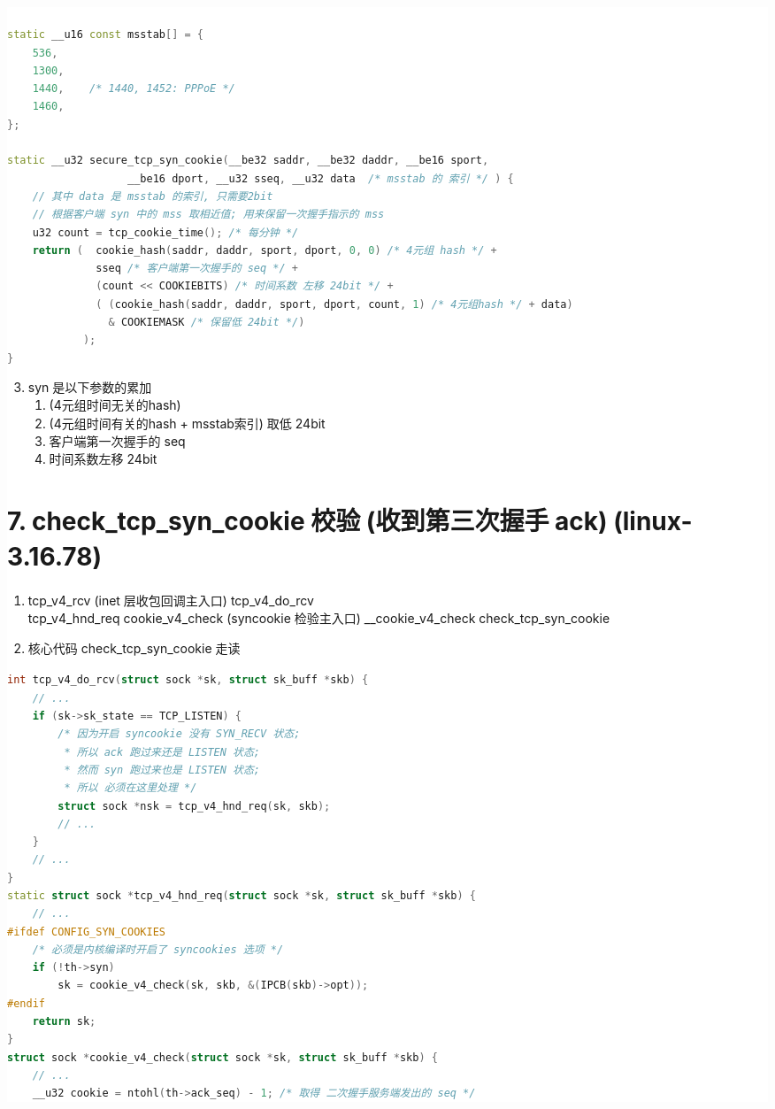 ```c++

static __u16 const msstab[] = {
    536,
    1300,
    1440,    /* 1440, 1452: PPPoE */
    1460,
};

static __u32 secure_tcp_syn_cookie(__be32 saddr, __be32 daddr, __be16 sport,
				   __be16 dport, __u32 sseq, __u32 data  /* msstab 的 索引 */ ) {
    // 其中 data 是 msstab 的索引, 只需要2bit
    // 根据客户端 syn 中的 mss 取相近值; 用来保留一次握手指示的 mss
	u32 count = tcp_cookie_time(); /* 每分钟 */
	return (  cookie_hash(saddr, daddr, sport, dport, 0, 0) /* 4元组 hash */ +
		      sseq /* 客户端第一次握手的 seq */ +
              (count << COOKIEBITS) /* 时间系数 左移 24bit */ +
		      ( (cookie_hash(saddr, daddr, sport, dport, count, 1) /* 4元组hash */ + data)
                & COOKIEMASK /* 保留低 24bit */)
            );
}
```

3. syn 是以下参数的累加
    1. (4元组时间无关的hash)
    2. (4元组时间有关的hash + msstab索引) 取低 24bit
    3. 客户端第一次握手的 seq
    4. 时间系数左移 24bit


# 7. check_tcp_syn_cookie 校验 (收到第三次握手 ack) (linux-3.16.78)
1.  tcp_v4_rcv       (inet 层收包回调主入口)
    tcp_v4_do_rcv    
    tcp_v4_hnd_req
    cookie_v4_check  (syncookie 检验主入口)
    __cookie_v4_check
    check_tcp_syn_cookie

2. 核心代码 check_tcp_syn_cookie 走读
```c++
int tcp_v4_do_rcv(struct sock *sk, struct sk_buff *skb) {
    // ...
	if (sk->sk_state == TCP_LISTEN) {
        /* 因为开启 syncookie 没有 SYN_RECV 状态;
         * 所以 ack 跑过来还是 LISTEN 状态;
         * 然而 syn 跑过来也是 LISTEN 状态;
         * 所以 必须在这里处理 */
		struct sock *nsk = tcp_v4_hnd_req(sk, skb);
        // ...
    }
    // ...
}
static struct sock *tcp_v4_hnd_req(struct sock *sk, struct sk_buff *skb) {
    // ...
#ifdef CONFIG_SYN_COOKIES
    /* 必须是内核编译时开启了 syncookies 选项 */
	if (!th->syn)
		sk = cookie_v4_check(sk, skb, &(IPCB(skb)->opt));
#endif
	return sk;
}
struct sock *cookie_v4_check(struct sock *sk, struct sk_buff *skb) {
    // ...    
    __u32 cookie = ntohl(th->ack_seq) - 1; /* 取得 二次握手服务端发出的 seq */
```